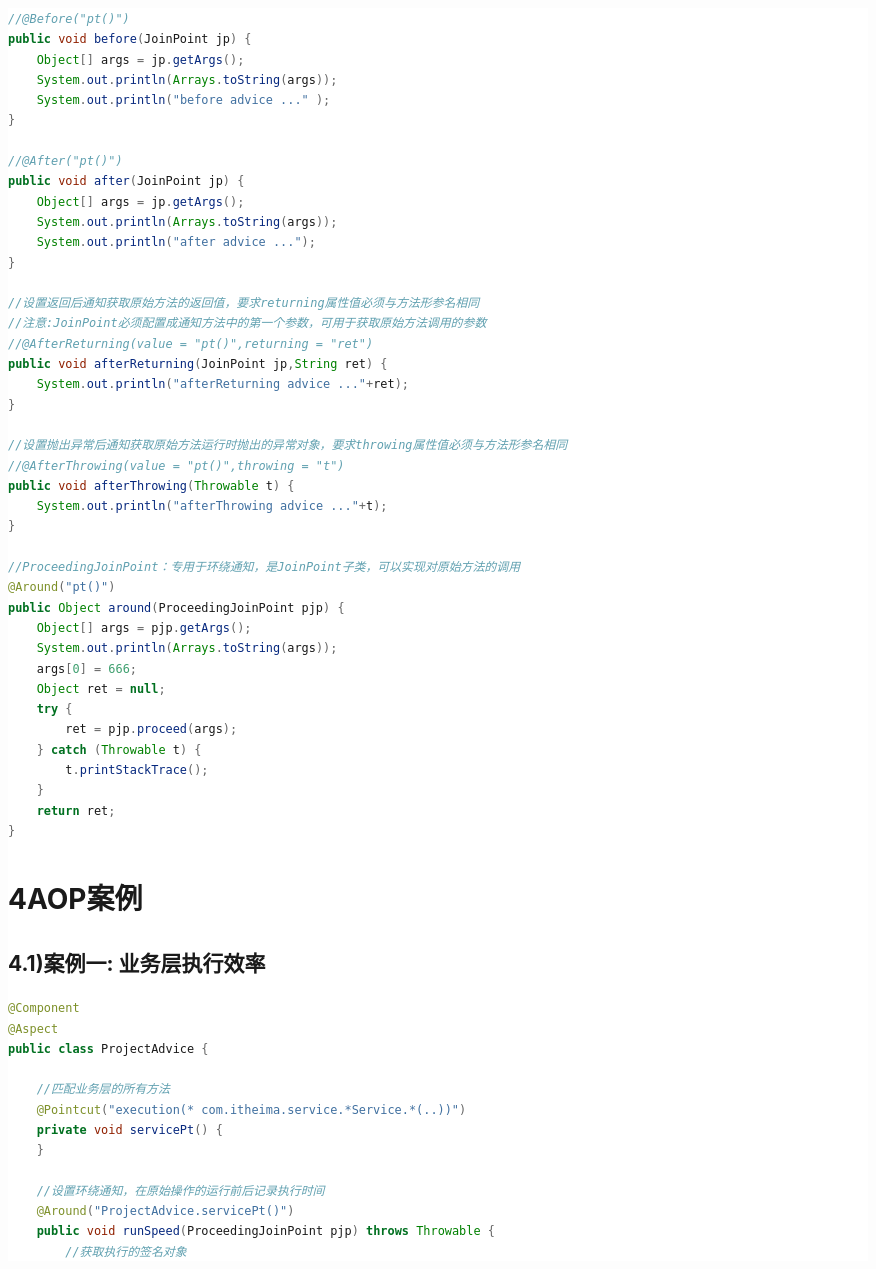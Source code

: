 ```java
//@Before("pt()")
public void before(JoinPoint jp) {
    Object[] args = jp.getArgs();
    System.out.println(Arrays.toString(args));
    System.out.println("before advice ..." );
}

//@After("pt()")
public void after(JoinPoint jp) {
    Object[] args = jp.getArgs();
    System.out.println(Arrays.toString(args));
    System.out.println("after advice ...");
}

//设置返回后通知获取原始方法的返回值，要求returning属性值必须与方法形参名相同
//注意:JoinPoint必须配置成通知方法中的第一个参数，可用于获取原始方法调用的参数
//@AfterReturning(value = "pt()",returning = "ret")
public void afterReturning(JoinPoint jp,String ret) {
    System.out.println("afterReturning advice ..."+ret);
}

//设置抛出异常后通知获取原始方法运行时抛出的异常对象，要求throwing属性值必须与方法形参名相同
//@AfterThrowing(value = "pt()",throwing = "t")
public void afterThrowing(Throwable t) {
    System.out.println("afterThrowing advice ..."+t);
}

//ProceedingJoinPoint：专用于环绕通知，是JoinPoint子类，可以实现对原始方法的调用
@Around("pt()")
public Object around(ProceedingJoinPoint pjp) {
    Object[] args = pjp.getArgs();
    System.out.println(Arrays.toString(args));
    args[0] = 666;
    Object ret = null;
    try {
        ret = pjp.proceed(args);
    } catch (Throwable t) {
        t.printStackTrace();
    }
    return ret;
}
```



# 4AOP案例

## 4.1)案例一:  业务层执行效率

```java
@Component
@Aspect
public class ProjectAdvice {

    //匹配业务层的所有方法
    @Pointcut("execution(* com.itheima.service.*Service.*(..))")
    private void servicePt() {
    }

    //设置环绕通知，在原始操作的运行前后记录执行时间
    @Around("ProjectAdvice.servicePt()")
    public void runSpeed(ProceedingJoinPoint pjp) throws Throwable {
        //获取执行的签名对象
```